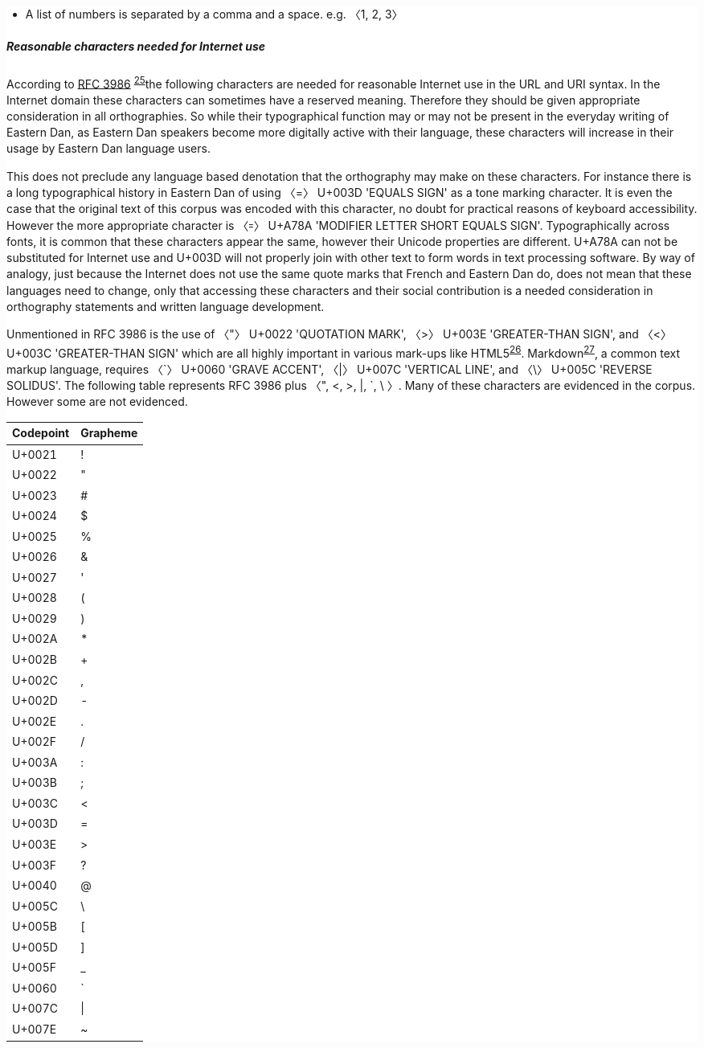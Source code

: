  ```
```
* A list of numbers is separated by a comma and a space. e.g. 〈1, 2, 3〉

##### Reasonable characters needed for Internet use

According to [RFC 3986](http://www.ietf.org/rfc/rfc3986.txt) <sup id="a25">[25](#f25)</sup>the following characters are needed for reasonable Internet use in the URL and URI syntax. In the Internet domain these characters can sometimes have a reserved meaning. Therefore they should be given appropriate consideration in all orthographies. So while their typographical function may or may not be present in the everyday writing of Eastern Dan, as Eastern Dan speakers become more digitally active with their language, these characters will increase in their usage by Eastern Dan language users.

This does not preclude any language based denotation that the orthography may make on these characters. For instance there is a long typographical history in Eastern Dan of using 〈=〉 U+003D 'EQUALS SIGN' as a tone marking character. It is even the case that the original text of this corpus was encoded with this character, no doubt for practical reasons of keyboard accessibility. However the more appropriate character is 〈꞊〉 U+A78A 'MODIFIER LETTER SHORT EQUALS SIGN'. Typographically across fonts, it is common that these characters appear the same, however their Unicode properties are different. U+A78A can not be substituted for Internet use and U+003D will not properly join with other text to form words in text processing software. By way of analogy, just because the Internet does not use the same quote marks that French and Eastern Dan do, does not mean that these languages need to change, only that accessing these characters and their social contribution is a needed consideration in orthography statements and written language development.

Unmentioned in RFC 3986 is the use of 〈"〉 U+0022 'QUOTATION MARK', 〈>〉 U+003E 'GREATER-THAN SIGN', and 〈<〉 U+003C 'GREATER-THAN SIGN' which are all highly important in various mark-ups like HTML5<sup id="a26">[26](#f26)</sup>. Markdown<sup id="a27">[27](#f27)</sup>, a common text markup language, requires 〈\`〉 U+0060 'GRAVE ACCENT', 〈|〉 U+007C 'VERTICAL LINE', and 〈\〉 U+005C 'REVERSE SOLIDUS'.
The following table represents RFC 3986 plus 〈", <, >, |, \`, \ 〉. Many of these characters are evidenced in the corpus. However some are not evidenced. <!-- Need to show which ones -->

Codepoint  | Grapheme
-------------|-----
U+0021 | !
U+0022 | "
U+0023 | #
U+0024 | $
U+0025 | %
U+0026 | &
U+0027 | '
U+0028 | (
U+0029 | )
U+002A | *
U+002B | +
U+002C | ,
U+002D | -
U+002E | .
U+002F | /
U+003A | :
U+003B | ;
U+003C | <
U+003D | =
U+003E | >
U+003F | ?
U+0040 | @
U+005C | \\
U+005B | [
U+005D | ]
U+005F | _
U+0060 | \`
U+007C | \|
U+007E | ~
